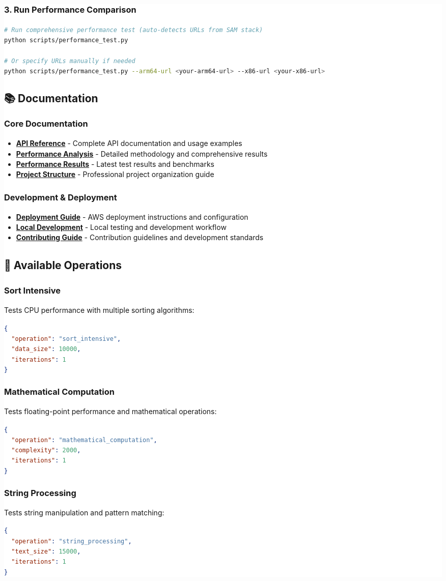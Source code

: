 ### 3. Run Performance Comparison

```bash
# Run comprehensive performance test (auto-detects URLs from SAM stack)
python scripts/performance_test.py

# Or specify URLs manually if needed
python scripts/performance_test.py --arm64-url <your-arm64-url> --x86-url <your-x86-url>
```

## 📚 Documentation

### Core Documentation
- **[API Reference](docs/API_REFERENCE.md)** - Complete API documentation and usage examples
- **[Performance Analysis](docs/PERFORMANCE_ANALYSIS.md)** - Detailed methodology and comprehensive results
- **[Performance Results](PERFORMANCE_RESULTS.md)** - Latest test results and benchmarks
- **[Project Structure](docs/PROJECT_STRUCTURE.md)** - Professional project organization guide

### Development & Deployment
- **[Deployment Guide](DEPLOYMENT_GUIDE.md)** - AWS deployment instructions and configuration
- **[Local Development](LOCAL_TESTING.md)** - Local testing and development workflow
- **[Contributing Guide](CONTRIBUTING.md)** - Contribution guidelines and development standards

## 🧪 Available Operations

### Sort Intensive
Tests CPU performance with multiple sorting algorithms:
```json
{
  "operation": "sort_intensive",
  "data_size": 10000,
  "iterations": 1
}
```

### Mathematical Computation
Tests floating-point performance and mathematical operations:
```json
{
  "operation": "mathematical_computation",
  "complexity": 2000,
  "iterations": 1
}
```

### String Processing
Tests string manipulation and pattern matching:
```json
{
  "operation": "string_processing",
  "text_size": 15000,
  "iterations": 1
}
```
